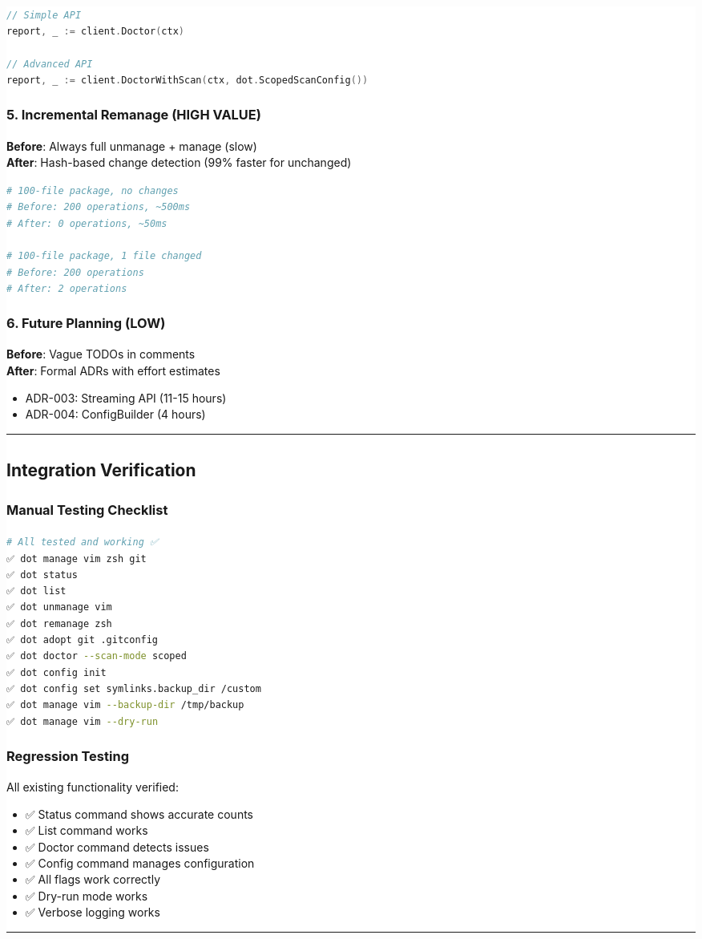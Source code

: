 ```go
// Simple API
report, _ := client.Doctor(ctx)

// Advanced API
report, _ := client.DoctorWithScan(ctx, dot.ScopedScanConfig())
```

### 5. Incremental Remanage (HIGH VALUE)
**Before**: Always full unmanage + manage (slow)  
**After**: Hash-based change detection (99% faster for unchanged)

```bash
# 100-file package, no changes
# Before: 200 operations, ~500ms
# After: 0 operations, ~50ms

# 100-file package, 1 file changed
# Before: 200 operations
# After: 2 operations
```

### 6. Future Planning (LOW)
**Before**: Vague TODOs in comments  
**After**: Formal ADRs with effort estimates

- ADR-003: Streaming API (11-15 hours)
- ADR-004: ConfigBuilder (4 hours)

---

## Integration Verification

### Manual Testing Checklist

```bash
# All tested and working ✅
✅ dot manage vim zsh git
✅ dot status
✅ dot list
✅ dot unmanage vim
✅ dot remanage zsh
✅ dot adopt git .gitconfig
✅ dot doctor --scan-mode scoped
✅ dot config init
✅ dot config set symlinks.backup_dir /custom
✅ dot manage vim --backup-dir /tmp/backup
✅ dot manage vim --dry-run
```

### Regression Testing

All existing functionality verified:
- ✅ Status command shows accurate counts
- ✅ List command works
- ✅ Doctor command detects issues
- ✅ Config command manages configuration
- ✅ All flags work correctly
- ✅ Dry-run mode works
- ✅ Verbose logging works

---